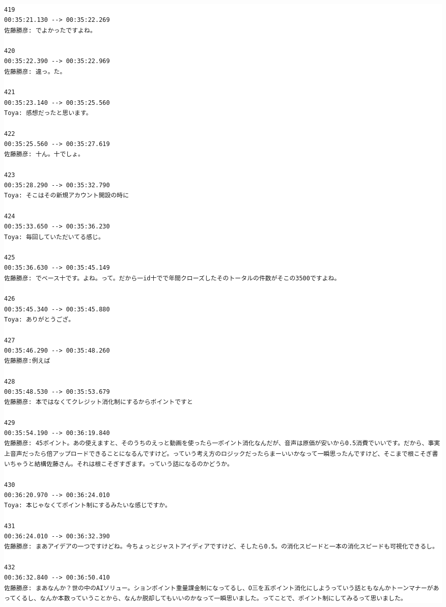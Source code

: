     419
    00:35:21.130 --> 00:35:22.269
    佐藤勝彦: でよかったですよね。
    
    420
    00:35:22.390 --> 00:35:22.969
    佐藤勝彦: 違っ。た。
    
    421
    00:35:23.140 --> 00:35:25.560
    Toya: 感想だったと思います。
    
    422
    00:35:25.560 --> 00:35:27.619
    佐藤勝彦: 十ん。十でしょ。
    
    423
    00:35:28.290 --> 00:35:32.790
    Toya: そこはその新規アカウント開設の時に
    
    424
    00:35:33.650 --> 00:35:36.230
    Toya: 毎回していただいてる感じ。
    
    425
    00:35:36.630 --> 00:35:45.149
    佐藤勝彦: でベース十です。よね。って。だから一id十でで年間クローズしたそのトータルの件数がそこの3500ですよね。
    
    426
    00:35:45.340 --> 00:35:45.880
    Toya: ありがとうござ。
    
    427
    00:35:46.290 --> 00:35:48.260
    佐藤勝彦:例えば
    
    428
    00:35:48.530 --> 00:35:53.679
    佐藤勝彦: 本ではなくてクレジット消化制にするからポイントですと
    
    429
    00:35:54.190 --> 00:36:19.840
    佐藤勝彦: 45ポイント。あの使えますと、そのうちのえっと動画を使ったら一ポイント消化なんだが、音声は原価が安いから0.5消費でいいです。だから、事実上音声だったら倍アップロードできることになるんですけど。っていう考え方のロジックだったらまーいいかなって一瞬思ったんですけど、そこまで根こそぎ書いちゃうと結構佐藤さん。それは根こそぎすぎます。っていう話になるのかどうか。
    
    430
    00:36:20.970 --> 00:36:24.010
    Toya: 本じゃなくてポイント制にするみたいな感じですか。
    
    431
    00:36:24.010 --> 00:36:32.390
    佐藤勝彦: まあアイデアの一つですけどね。今ちょっとジャストアイディアですけど、そしたら0.5。の消化スピードと一本の消化スピードも可視化できるし。
    
    432
    00:36:32.840 --> 00:36:50.410
    佐藤勝彦: まあなんか？世の中のAIソリュー。ションポイント重量課金制になってるし、O三を五ポイント消化にしようっていう話ともなんかトーンマナーがあってくるし、なんか本数っていうことから、なんか脱却してもいいのかなって一瞬思いました。ってことで、ポイント制にしてみるって思いました。
    